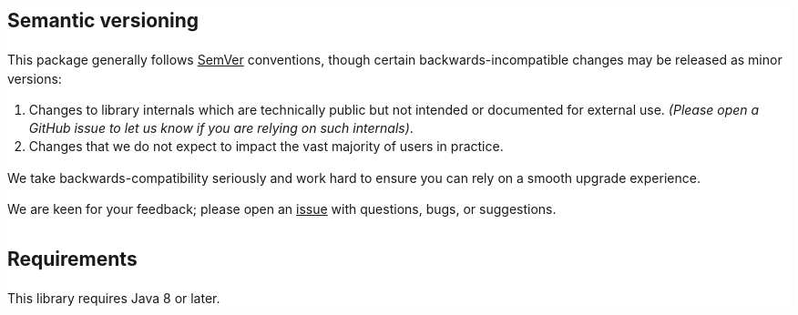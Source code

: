 ## Semantic versioning

This package generally follows [SemVer](https://semver.org/spec/v2.0.0.html) conventions, though certain backwards-incompatible changes may be released as minor versions:

1. Changes to library internals which are technically public but not intended or documented for external use. _(Please open a GitHub issue to let us know if you are relying on such internals)_.
2. Changes that we do not expect to impact the vast majority of users in practice.

We take backwards-compatibility seriously and work hard to ensure you can rely on a smooth upgrade experience.

We are keen for your feedback; please open an [issue](https://www.github.com/DefinitelyATestOrg/sam-java/issues) with questions, bugs, or suggestions.

## Requirements

This library requires Java 8 or later.

